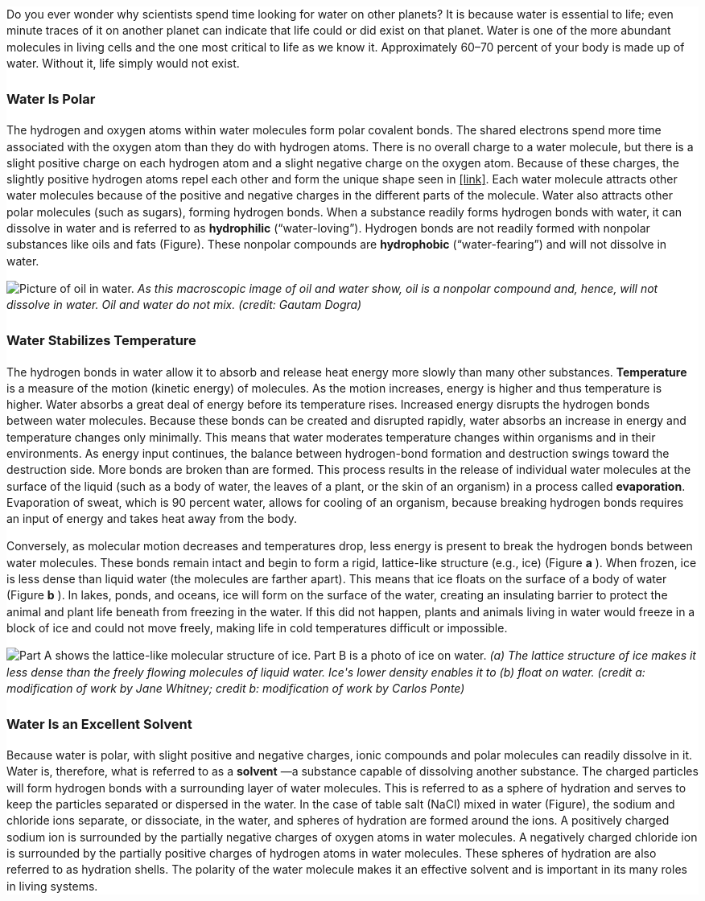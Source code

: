 Do you ever wonder why scientists spend time looking for water on other planets? It is because water is essential to life; even minute traces of it on another planet can indicate that life could or did exist on that planet. Water is one of the more abundant molecules in living cells and the one most critical to life as we know it. Approximately 60–70 percent of your body is made up of water. Without it, life simply would not exist.

### Water Is Polar

The hydrogen and oxygen atoms within water molecules form polar covalent bonds. The shared electrons spend more time associated with the oxygen atom than they do with hydrogen atoms. There is no overall charge to a water molecule, but there is a slight positive charge on each hydrogen atom and a slight negative charge on the oxygen atom. Because of these charges, the slightly positive hydrogen atoms repel each other and form the unique shape seen in [[link]][1]. Each water molecule attracts other water molecules because of the positive and negative charges in the different parts of the molecule. Water also attracts other polar molecules (such as sugars), forming hydrogen bonds. When a substance readily forms hydrogen bonds with water, it can dissolve in water and is referred to as **hydrophilic** (“water-loving”). Hydrogen bonds are not readily formed with nonpolar substances like oils and fats (Figure). These nonpolar compounds are **hydrophobic** (“water-fearing”) and will not dissolve in water.

![Picture of oil in water.][2] _As this macroscopic image of oil and water show, oil is a nonpolar compound and, hence, will not dissolve in water. Oil and water do not mix. (credit: Gautam Dogra)_

### Water Stabilizes Temperature

The hydrogen bonds in water allow it to absorb and release heat energy more slowly than many other substances. **Temperature** is a measure of the motion (kinetic energy) of molecules. As the motion increases, energy is higher and thus temperature is higher. Water absorbs a great deal of energy before its temperature rises. Increased energy disrupts the hydrogen bonds between water molecules. Because these bonds can be created and disrupted rapidly, water absorbs an increase in energy and temperature changes only minimally. This means that water moderates temperature changes within organisms and in their environments. As energy input continues, the balance between hydrogen-bond formation and destruction swings toward the destruction side. More bonds are broken than are formed. This process results in the release of individual water molecules at the surface of the liquid (such as a body of water, the leaves of a plant, or the skin of an organism) in a process called **evaporation**. Evaporation of sweat, which is 90 percent water, allows for cooling of an organism, because breaking hydrogen bonds requires an input of energy and takes heat away from the body.

Conversely, as molecular motion decreases and temperatures drop, less energy is present to break the hydrogen bonds between water molecules. These bonds remain intact and begin to form a rigid, lattice-like structure (e.g., ice) (Figure **a** ). When frozen, ice is less dense than liquid water (the molecules are farther apart). This means that ice floats on the surface of a body of water (Figure **b** ). In lakes, ponds, and oceans, ice will form on the surface of the water, creating an insulating barrier to protect the animal and plant life beneath from freezing in the water. If this did not happen, plants and animals living in water would freeze in a block of ice and could not move freely, making life in cold temperatures difficult or impossible.

![Part A shows the lattice-like molecular structure of ice. Part B is a photo of ice on water.][3] _(a) The lattice structure of ice makes it less dense than the freely flowing molecules of liquid water. Ice's lower density enables it to (b) float on water. (credit a: modification of work by Jane Whitney; credit b: modification of work by Carlos Ponte)_

### Water Is an Excellent Solvent

Because water is polar, with slight positive and negative charges, ionic compounds and polar molecules can readily dissolve in it. Water is, therefore, what is referred to as a **solvent** —a substance capable of dissolving another substance. The charged particles will form hydrogen bonds with a surrounding layer of water molecules. This is referred to as a sphere of hydration and serves to keep the particles separated or dispersed in the water. In the case of table salt (NaCl) mixed in water (Figure), the sodium and chloride ions separate, or dissociate, in the water, and spheres of hydration are formed around the ions. A positively charged sodium ion is surrounded by the partially negative charges of oxygen atoms in water molecules. A negatively charged chloride ion is surrounded by the partially positive charges of hydrogen atoms in water molecules. These spheres of hydration are also referred to as hydration shells. The polarity of the water molecule makes it an effective solvent and is important in its many roles in living systems.


   [1]: /contents/b3c1e1d2-839c-42b0-a314-e119a8aafbdd@13.4:20146a45-8dc2-49d4-af5c-132a42d80888@11#fig-ch02_01_06
   [2]: https://cnx.org/resources/dec8fbbf20070e8503fbb6eeeaab38b2c8d725c8/Figure_02_02_01.jpg
   [3]: https://cnx.org/resources/e433774dddbd4fa4a37a66b300a3117da68e2168/Figure_02_02_02.jpg
   [4]: https://cnx.org/resources/9e77b01071f578866d5069ead360e3fd16123174/Figure_02_02_03.jpg
   [5]: https://cnx.org/resources/47fdeb2c8035ecbee603e1282f19affbbd6ad557/Figure_02_02_04.jpg
   [6]: https://cnx.org/resources/9c4cb701e0078ee6e1df9a83f053e58da2abdf92/Figure_02_02_05.jpg